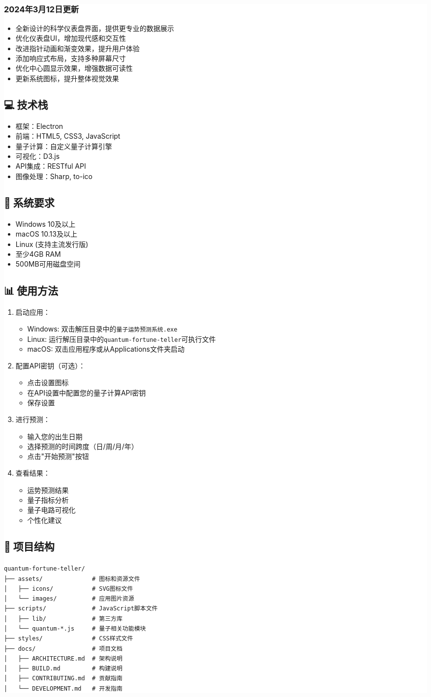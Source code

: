 ### 2024年3月12日更新
- 全新设计的科学仪表盘界面，提供更专业的数据展示
- 优化仪表盘UI，增加现代感和交互性
- 改进指针动画和渐变效果，提升用户体验
- 添加响应式布局，支持多种屏幕尺寸
- 优化中心圆显示效果，增强数据可读性
- 更新系统图标，提升整体视觉效果

## 💻 技术栈

- 框架：Electron
- 前端：HTML5, CSS3, JavaScript
- 量子计算：自定义量子计算引擎
- 可视化：D3.js
- API集成：RESTful API
- 图像处理：Sharp, to-ico

## 🔧 系统要求

- Windows 10及以上
- macOS 10.13及以上
- Linux (支持主流发行版)
- 至少4GB RAM
- 500MB可用磁盘空间

## 📊 使用方法

1. 启动应用：
   - Windows: 双击解压目录中的`量子运势预测系统.exe`
   - Linux: 运行解压目录中的`quantum-fortune-teller`可执行文件
   - macOS: 双击应用程序或从Applications文件夹启动

2. 配置API密钥（可选）：
   - 点击设置图标
   - 在API设置中配置您的量子计算API密钥
   - 保存设置

3. 进行预测：
   - 输入您的出生日期
   - 选择预测的时间跨度（日/周/月/年）
   - 点击"开始预测"按钮

4. 查看结果：
   - 运势预测结果
   - 量子指标分析
   - 量子电路可视化
   - 个性化建议

## 🧩 项目结构

```
quantum-fortune-teller/
├── assets/              # 图标和资源文件
│   ├── icons/           # SVG图标文件
│   └── images/          # 应用图片资源
├── scripts/             # JavaScript脚本文件
│   ├── lib/             # 第三方库
│   └── quantum-*.js     # 量子相关功能模块
├── styles/              # CSS样式文件
├── docs/                # 项目文档
│   ├── ARCHITECTURE.md  # 架构说明
│   ├── BUILD.md         # 构建说明
│   ├── CONTRIBUTING.md  # 贡献指南
│   └── DEVELOPMENT.md   # 开发指南
```